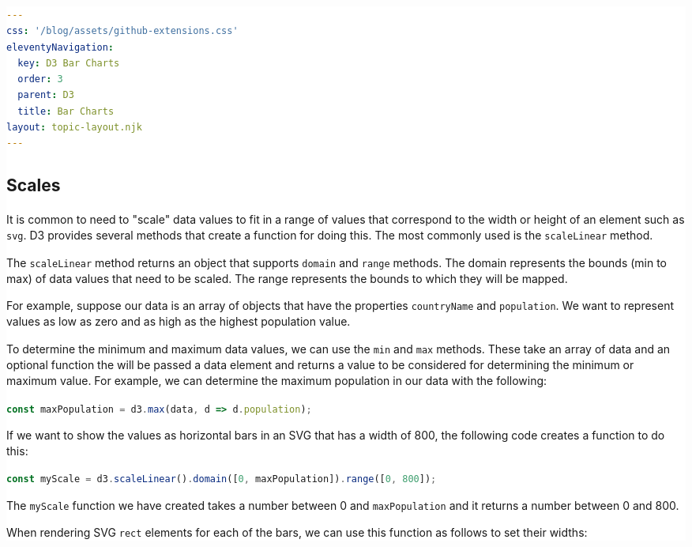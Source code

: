 ```yaml
---
css: '/blog/assets/github-extensions.css'
eleventyNavigation:
  key: D3 Bar Charts
  order: 3
  parent: D3
  title: Bar Charts
layout: topic-layout.njk
---
```


## Scales

It is common to need to "scale" data values to fit in a range of values
that correspond to the width or height of an element such as `svg`.
D3 provides several methods that create a function for doing this.
The most commonly used is the `scaleLinear` method.

The `scaleLinear` method returns an object
that supports `domain` and `range` methods.
The domain represents the bounds (min to max)
of data values that need to be scaled.
The range represents the bounds to which they will be mapped.

For example, suppose our data is an array of objects that have
the properties `countryName` and `population`.
We want to represent values as low as zero
and as high as the highest population value.

To determine the minimum and maximum data values,
we can use the `min` and `max` methods.
These take an array of data and an optional function
the will be passed a data element and returns a value
to be considered for determining the minimum or maximum value.
For example, we can determine the maximum population in our data
with the following:

```js
const maxPopulation = d3.max(data, d => d.population);
```

If we want to show the values as horizontal bars in an SVG that
has a width of 800, the following code creates a function to do this:

```js
const myScale = d3.scaleLinear().domain([0, maxPopulation]).range([0, 800]);
```

The `myScale` function we have created
takes a number between 0 and `maxPopulation`
and it returns a number between 0 and 800.

When rendering SVG `rect` elements for each of the bars,
we can use this function as follows to set their widths:
